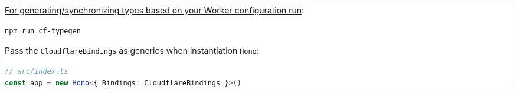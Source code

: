 [For generating/synchronizing types based on your Worker configuration run](https://developers.cloudflare.com/workers/wrangler/commands/#types):

```txt
npm run cf-typegen
```

Pass the `CloudflareBindings` as generics when instantiation `Hono`:

```ts
// src/index.ts
const app = new Hono<{ Bindings: CloudflareBindings }>()
```
